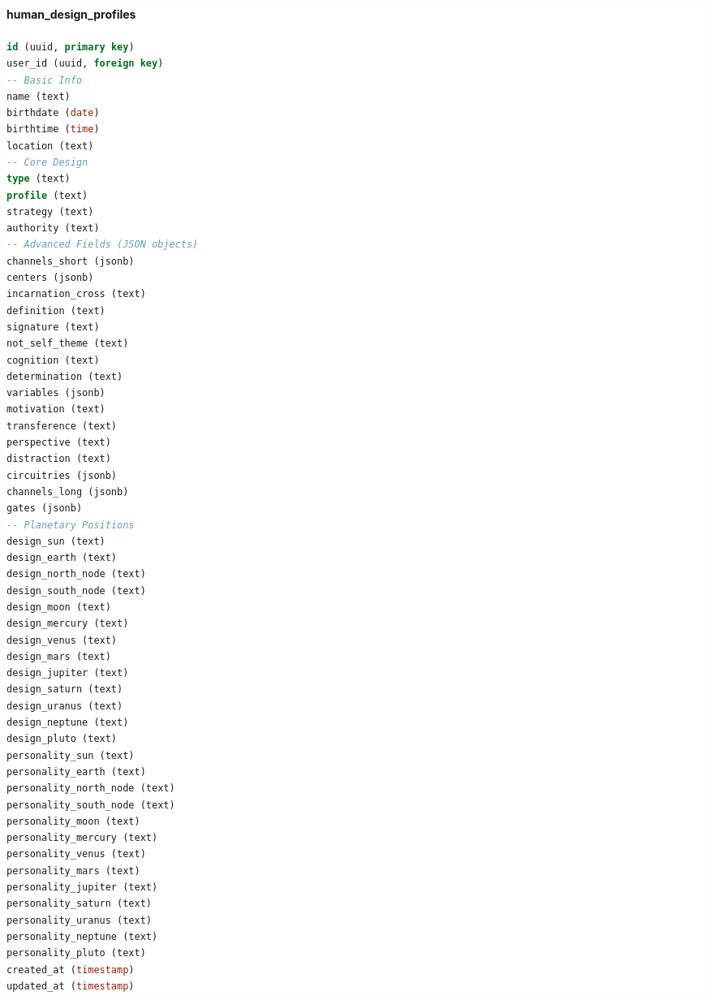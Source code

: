 #### human_design_profiles
```sql
id (uuid, primary key)
user_id (uuid, foreign key)
-- Basic Info
name (text)
birthdate (date)
birthtime (time)
location (text)
-- Core Design
type (text)
profile (text)
strategy (text)
authority (text)
-- Advanced Fields (JSON objects)
channels_short (jsonb)
centers (jsonb)
incarnation_cross (text)
definition (text)
signature (text)
not_self_theme (text)
cognition (text)
determination (text)
variables (jsonb)
motivation (text)
transference (text)
perspective (text)
distraction (text)
circuitries (jsonb)
channels_long (jsonb)
gates (jsonb)
-- Planetary Positions
design_sun (text)
design_earth (text)
design_north_node (text)
design_south_node (text)
design_moon (text)
design_mercury (text)
design_venus (text)
design_mars (text)
design_jupiter (text)
design_saturn (text)
design_uranus (text)
design_neptune (text)
design_pluto (text)
personality_sun (text)
personality_earth (text)
personality_north_node (text)
personality_south_node (text)
personality_moon (text)
personality_mercury (text)
personality_venus (text)
personality_mars (text)
personality_jupiter (text)
personality_saturn (text)
personality_uranus (text)
personality_neptune (text)
personality_pluto (text)
created_at (timestamp)
updated_at (timestamp)
```
